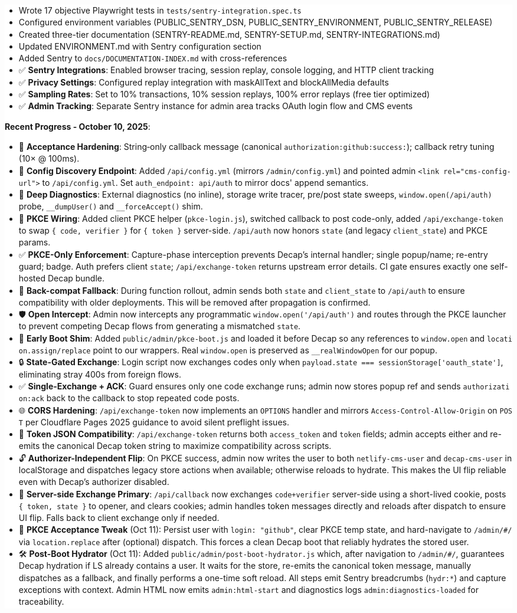  - Wrote 17 objective Playwright tests in `tests/sentry-integration.spec.ts`
  - Configured environment variables (PUBLIC_SENTRY_DSN, PUBLIC_SENTRY_ENVIRONMENT, PUBLIC_SENTRY_RELEASE)
  - Created three-tier documentation (SENTRY-README.md, SENTRY-SETUP.md, SENTRY-INTEGRATIONS.md)
  - Updated ENVIRONMENT.md with Sentry configuration section
  - Added Sentry to `docs/DOCUMENTATION-INDEX.md` with cross-references
- ✅ **Sentry Integrations**: Enabled browser tracing, session replay, console logging, and HTTP client tracking
- ✅ **Privacy Settings**: Configured replay integration with maskAllText and blockAllMedia defaults
- ✅ **Sampling Rates**: Set to 10% transactions, 10% session replays, 100% error replays (free tier optimized)
- ✅ **Admin Tracking**: Separate Sentry instance for admin area tracks OAuth login flow and CMS events

**Recent Progress - October 10, 2025**:

- 🔧 **Acceptance Hardening**: String‑only callback message (canonical `authorization:github:success:`); callback retry tuning (10× @ 100ms).
- 🔧 **Config Discovery Endpoint**: Added `/api/config.yml` (mirrors `/admin/config.yml`) and pointed admin `<link rel="cms-config-url">` to `/api/config.yml`. Set `auth_endpoint: api/auth` to mirror docs' append semantics.
- 🔧 **Deep Diagnostics**: External diagnostics (no inline), storage write tracer, pre/post state sweeps, `window.open(/api/auth)` probe, `__dumpUser()` and `__forceAccept()` shim.
- 🔧 **PKCE Wiring**: Added client PKCE helper (`pkce-login.js`), switched callback to post code-only, added `/api/exchange-token` to swap `{ code, verifier }` for `{ token }` server-side. `/api/auth` now honors `state` (and legacy `client_state`) and PKCE params.
- ✅ **PKCE-Only Enforcement**: Capture-phase interception prevents Decap’s internal handler; single popup/name; re-entry guard; badge. Auth prefers client `state`; `/api/exchange-token` returns upstream error details. CI gate ensures exactly one self-hosted Decap bundle.
- 🔁 **Back-compat Fallback**: During function rollout, admin sends both `state` and `client_state` to `/api/auth` to ensure compatibility with older deployments. This will be removed after propagation is confirmed.
- 🛡️ **Open Intercept**: Admin now intercepts any programmatic `window.open('/api/auth')` and routes through the PKCE launcher to prevent competing Decap flows from generating a mismatched `state`.
- 🚀 **Early Boot Shim**: Added `public/admin/pkce-boot.js` and loaded it before Decap so any references to `window.open` and `location.assign/replace` point to our wrappers. Real `window.open` is preserved as `__realWindowOpen` for our popup.
- 🔒 **State-Gated Exchange**: Login script now exchanges codes only when `payload.state === sessionStorage['oauth_state']`, eliminating stray 400s from foreign flows.
- ✅ **Single-Exchange + ACK**: Guard ensures only one code exchange runs; admin now stores popup ref and sends `authorization:ack` back to the callback to stop repeated code posts.
- 🌐 **CORS Hardening**: `/api/exchange-token` now implements an `OPTIONS` handler and mirrors `Access-Control-Allow-Origin` on `POST` per Cloudflare Pages 2025 guidance to avoid silent preflight issues.
- 🔁 **Token JSON Compatibility**: `/api/exchange-token` returns both `access_token` and `token` fields; admin accepts either and re-emits the canonical Decap token string to maximize compatibility across scripts.
- 🔓 **Authorizer-Independent Flip**: On PKCE success, admin now writes the user to both `netlify-cms-user` and `decap-cms-user` in localStorage and dispatches legacy store actions when available; otherwise reloads to hydrate. This makes the UI flip reliable even with Decap’s authorizer disabled.
- 🔁 **Server-side Exchange Primary**: `/api/callback` now exchanges `code+verifier` server-side using a short-lived cookie, posts `{ token, state }` to opener, and clears cookies; admin handles token messages directly and reloads after dispatch to ensure UI flip. Falls back to client exchange only if needed.
- 🧩 **PKCE Acceptance Tweak** (Oct 11): Persist user with `login: "github"`, clear PKCE temp state, and hard-navigate to `/admin/#/` via `location.replace` after (optional) dispatch. This forces a clean Decap boot that reliably hydrates the stored user.
- 🛠️ **Post-Boot Hydrator** (Oct 11): Added `public/admin/post-boot-hydrator.js` which, after navigation to `/admin/#/`, guarantees Decap hydration if LS already contains a user. It waits for the store, re-emits the canonical token message, manually dispatches as a fallback, and finally performs a one-time soft reload. All steps emit Sentry breadcrumbs (`hydr:*`) and capture exceptions with context. Admin HTML now emits `admin:html-start` and diagnostics logs `admin:diagnostics-loaded` for traceability.